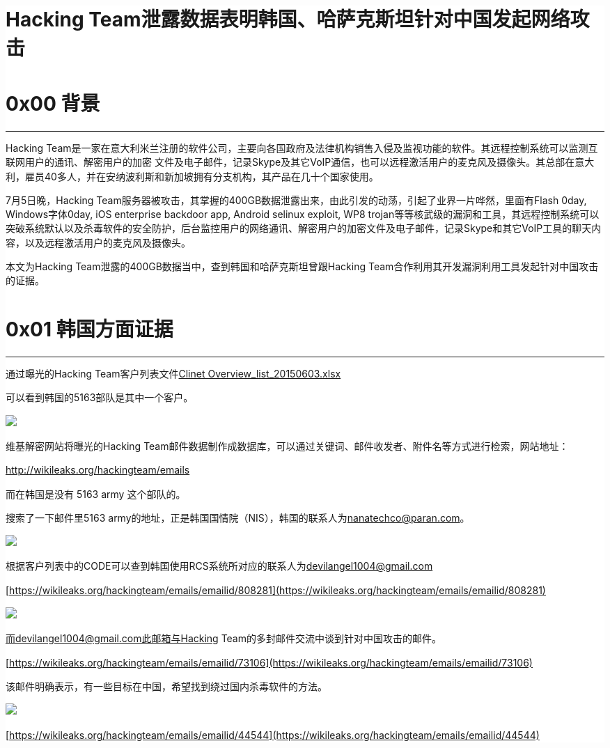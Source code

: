 # Hacking Team泄露数据表明韩国、哈萨克斯坦针对中国发起网络攻击

0x00 背景
=======

* * *

Hacking Team是一家在意大利米兰注册的软件公司，主要向各国政府及法律机构销售入侵及监视功能的软件。其远程控制系统可以监测互联网用户的通讯、解密用户的加密 文件及电子邮件，记录Skype及其它VoIP通信，也可以远程激活用户的麦克风及摄像头。其总部在意大利，雇员40多人，并在安纳波利斯和新加坡拥有分支机构，其产品在几十个国家使用。

7月5日晚，Hacking Team服务器被攻击，其掌握的400GB数据泄露出来，由此引发的动荡，引起了业界一片哗然，里面有Flash 0day, Windows字体0day, iOS enterprise backdoor app, Android selinux exploit, WP8 trojan等等核武级的漏洞和工具，其远程控制系统可以突破系统默认以及杀毒软件的安全防护，后台监控用户的网络通讯、解密用户的加密文件及电子邮件，记录Skype和其它VoIP工具的聊天内容，以及远程激活用户的麦克风及摄像头。

本文为Hacking Team泄露的400GB数据当中，查到韩国和哈萨克斯坦曾跟Hacking Team合作利用其开发漏洞利用工具发起针对中国攻击的证据。

0x01 韩国方面证据
===========

* * *

通过曝光的Hacking Team客户列表文件[Clinet Overview_list_20150603.xlsx](https://ht.transparencytoolkit.org/Amministrazione/01%20-%20CLIENTI/5%20-%20Analisi%20Fatturato/2015/02%20-%20Client%20Overview%202015/Client%20Overview_list_20150603.xlsx)

可以看到韩国的5163部队是其中一个客户。

[![](http://static.wooyun.org//drops/20150811/2015081111535784034.png)](http://static.wooyun.org//drops/20150811/201508111248514444180a937ffffa214a87c498e62560f06bc)

维基解密网站将曝光的Hacking Team邮件数据制作成数据库，可以通过关键词、邮件收发者、附件名等方式进行检索，网站地址：

http://wikileaks.org/hackingteam/emails

而在韩国是没有 5163 army 这个部队的。

搜索了一下邮件里5163 army的地址，正是韩国国情院（NIS），韩国的联系人为[nanatechco@paran.com](mailto:nanatechco@paran.com)。

[![](http://static.wooyun.org//drops/20150811/2015081111535741546.png)](http://static.wooyun.org//drops/20150811/20150811124851619001b505c76a4da3a3679cc788d388095fb)

根据客户列表中的CODE可以查到韩国使用RCS系统所对应的联系人为[devilangel1004@gmail.com](mailto:devilangel1004@gmail.com)

[https://wikileaks.org/hackingteam/emails/emailid/808281](https://wikileaks.org/hackingteam/emails/emailid/808281)

[![](http://static.wooyun.org//drops/20150811/2015081111535883698.png)](http://static.wooyun.org//drops/20150811/20150811124850106866c13786af3d84a6542398f993a55386b)

而devilangel1004@gmail.com此邮箱与Hacking Team的多封邮件交流中谈到针对中国攻击的邮件。

[https://wikileaks.org/hackingteam/emails/emailid/73106](https://wikileaks.org/hackingteam/emails/emailid/73106)

该邮件明确表示，有一些目标在中国，希望找到绕过国内杀毒软件的方法。

[![](http://static.wooyun.org//drops/20150811/2015081114570513012ht11.png)](http://static.wooyun.org//drops/20150811/20150811124849172076b3701c5cf92a831c239dad5767ecbd6)

[https://wikileaks.org/hackingteam/emails/emailid/44544](https://wikileaks.org/hackingteam/emails/emailid/44544)
